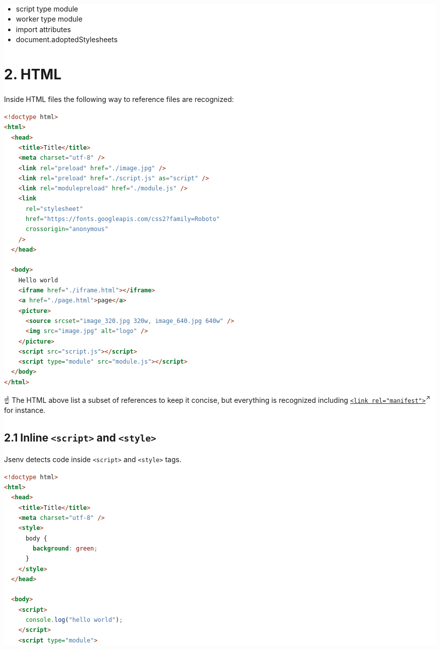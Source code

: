 - script type module
- worker type module
- import attributes
- document.adoptedStylesheets

# 2. HTML

Inside HTML files the following way to reference files are recognized:

```html
<!doctype html>
<html>
  <head>
    <title>Title</title>
    <meta charset="utf-8" />
    <link rel="preload" href="./image.jpg" />
    <link rel="preload" href="./script.js" as="script" />
    <link rel="modulepreload" href="./module.js" />
    <link
      rel="stylesheet"
      href="https://fonts.googleapis.com/css2?family=Roboto"
      crossorigin="anonymous"
    />
  </head>

  <body>
    Hello world
    <iframe href="./iframe.html"></iframe>
    <a href="./page.html">page</a>
    <picture>
      <source srcset="image_320.jpg 320w, image_640.jpg 640w" />
      <img src="image.jpg" alt="logo" />
    </picture>
    <script src="script.js"></script>
    <script type="module" src="module.js"></script>
  </body>
</html>
```

☝️ The HTML above list a subset of references to keep it concise, but everything is recognized including [`<link rel="manifest">`](https://developer.mozilla.org/en-US/docs/Web/Manifest#deploying_a_manifest)<sup>↗</sup> for instance.

## 2.1 Inline `<script>` and `<style>`

Jsenv detects code inside `<script>` and `<style>` tags.

```html
<!doctype html>
<html>
  <head>
    <title>Title</title>
    <meta charset="utf-8" />
    <style>
      body {
        background: green;
      }
    </style>
  </head>

  <body>
    <script>
      console.log("hello world");
    </script>
    <script type="module">
```